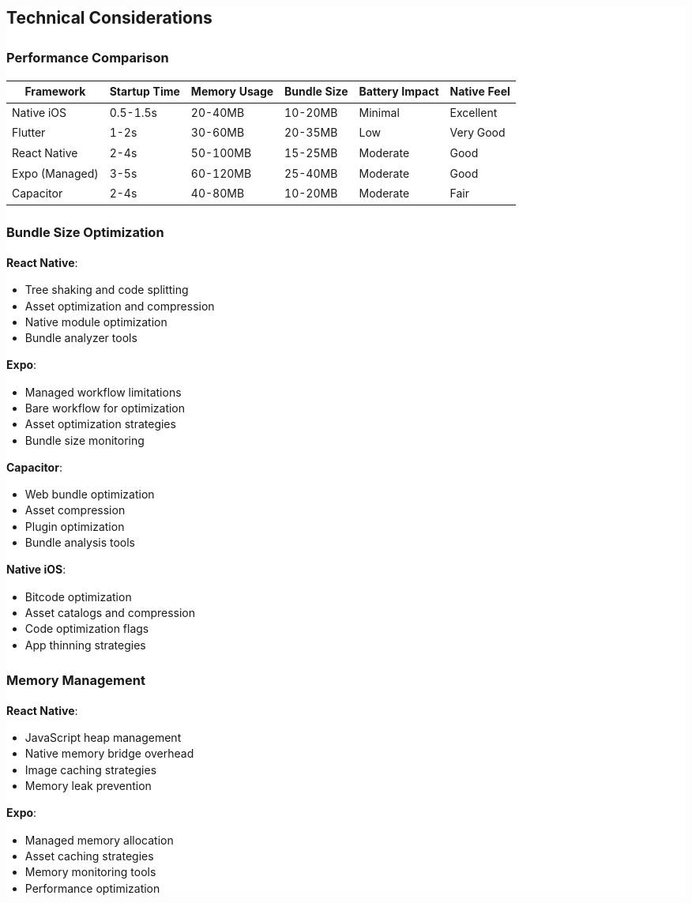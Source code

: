 ## Technical Considerations

### Performance Comparison

| Framework | Startup Time | Memory Usage | Bundle Size | Battery Impact | Native Feel |
|-----------|-------------|--------------|-------------|----------------|-------------|
| Native iOS | 0.5-1.5s | 20-40MB | 10-20MB | Minimal | Excellent |
| Flutter | 1-2s | 30-60MB | 20-35MB | Low | Very Good |
| React Native | 2-4s | 50-100MB | 15-25MB | Moderate | Good |
| Expo (Managed) | 3-5s | 60-120MB | 25-40MB | Moderate | Good |
| Capacitor | 2-4s | 40-80MB | 10-20MB | Moderate | Fair |

### Bundle Size Optimization

**React Native**:
- Tree shaking and code splitting
- Asset optimization and compression
- Native module optimization
- Bundle analyzer tools

**Expo**:
- Managed workflow limitations
- Bare workflow for optimization
- Asset optimization strategies
- Bundle size monitoring

**Capacitor**:
- Web bundle optimization
- Asset compression
- Plugin optimization
- Bundle analysis tools

**Native iOS**:
- Bitcode optimization
- Asset catalogs and compression
- Code optimization flags
- App thinning strategies

### Memory Management

**React Native**:
- JavaScript heap management
- Native memory bridge overhead
- Image caching strategies
- Memory leak prevention

**Expo**:
- Managed memory allocation
- Asset caching strategies
- Memory monitoring tools
- Performance optimization
